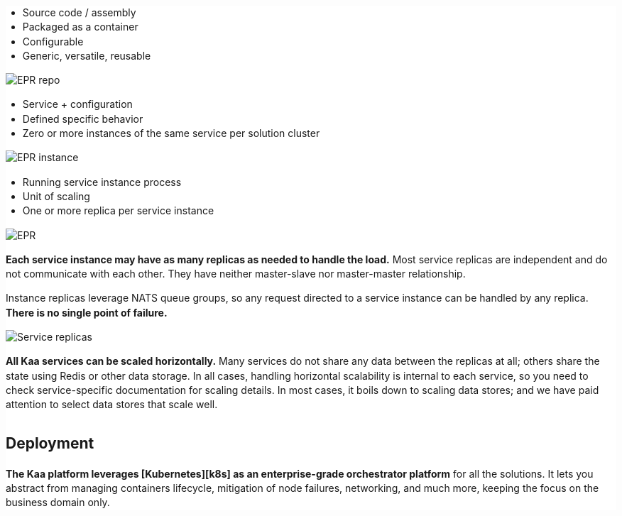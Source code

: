 - Source code / assembly
- Packaged as a container
- Configurable
- Generic, versatile, reusable

![EPR repo](attach/epr-repo.png)

</td>
<td markdown="1" style="width:33.3%;vertical-align:top;background-color:white;">

- Service + configuration
- Defined specific behavior
- Zero or more instances of the same service per solution cluster

![EPR instance](attach/epr-instance.png)

</td>
<td markdown="1" style="width:33.3%;vertical-align:top;background-color:white;">

- Running service instance process
- Unit of scaling
- One or more replica per service instance

![EPR](attach/epr-replica.png)

</td>
</tr>
</table>

**Each service instance may have as many replicas as needed to handle the load.**
Most service replicas are independent and do not communicate with each other.
They have neither master-slave nor master-master relationship.

Instance replicas leverage NATS queue groups, so any request directed to a service instance can be handled by any replica.
**There is no single point of failure.**

![Service replicas](attach/service-replicas.png)

**All Kaa services can be scaled horizontally.**
Many services do not share any data between the replicas at all; others share the state using Redis or other data storage.
In all cases, handling horizontal scalability is internal to each service, so you need to check service-specific documentation for scaling details.
In most cases, it boils down to scaling data stores; and we have paid attention to select data stores that scale well.


## Deployment

**The Kaa platform leverages [Kubernetes][k8s] as an enterprise-grade orchestrator platform** for all the solutions.
It lets you abstract from managing containers lifecycle, mitigation of node failures, networking, and much more, keeping the focus on the business domain only.
